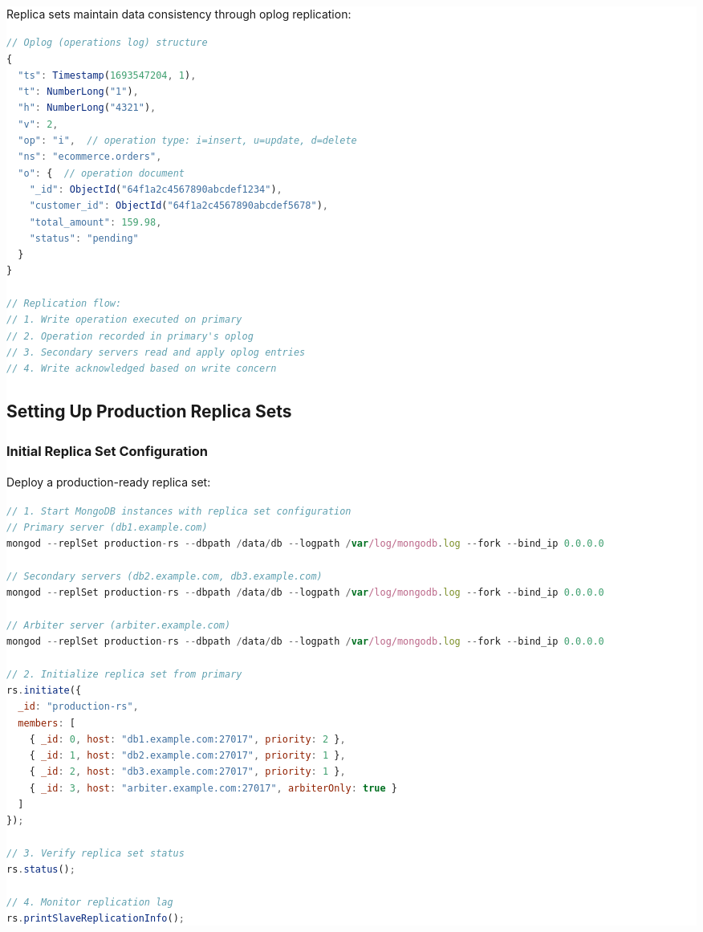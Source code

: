 Replica sets maintain data consistency through oplog replication:

```javascript
// Oplog (operations log) structure
{
  "ts": Timestamp(1693547204, 1),
  "t": NumberLong("1"),
  "h": NumberLong("4321"),
  "v": 2,
  "op": "i",  // operation type: i=insert, u=update, d=delete
  "ns": "ecommerce.orders",
  "o": {  // operation document
    "_id": ObjectId("64f1a2c4567890abcdef1234"),
    "customer_id": ObjectId("64f1a2c4567890abcdef5678"),
    "total_amount": 159.98,
    "status": "pending"
  }
}

// Replication flow:
// 1. Write operation executed on primary
// 2. Operation recorded in primary's oplog
// 3. Secondary servers read and apply oplog entries
// 4. Write acknowledged based on write concern
```

## Setting Up Production Replica Sets

### Initial Replica Set Configuration

Deploy a production-ready replica set:

```javascript
// 1. Start MongoDB instances with replica set configuration
// Primary server (db1.example.com)
mongod --replSet production-rs --dbpath /data/db --logpath /var/log/mongodb.log --fork --bind_ip 0.0.0.0

// Secondary servers (db2.example.com, db3.example.com)
mongod --replSet production-rs --dbpath /data/db --logpath /var/log/mongodb.log --fork --bind_ip 0.0.0.0

// Arbiter server (arbiter.example.com) 
mongod --replSet production-rs --dbpath /data/db --logpath /var/log/mongodb.log --fork --bind_ip 0.0.0.0

// 2. Initialize replica set from primary
rs.initiate({
  _id: "production-rs",
  members: [
    { _id: 0, host: "db1.example.com:27017", priority: 2 },
    { _id: 1, host: "db2.example.com:27017", priority: 1 },
    { _id: 2, host: "db3.example.com:27017", priority: 1 },
    { _id: 3, host: "arbiter.example.com:27017", arbiterOnly: true }
  ]
});

// 3. Verify replica set status
rs.status();

// 4. Monitor replication lag
rs.printSlaveReplicationInfo();
```
